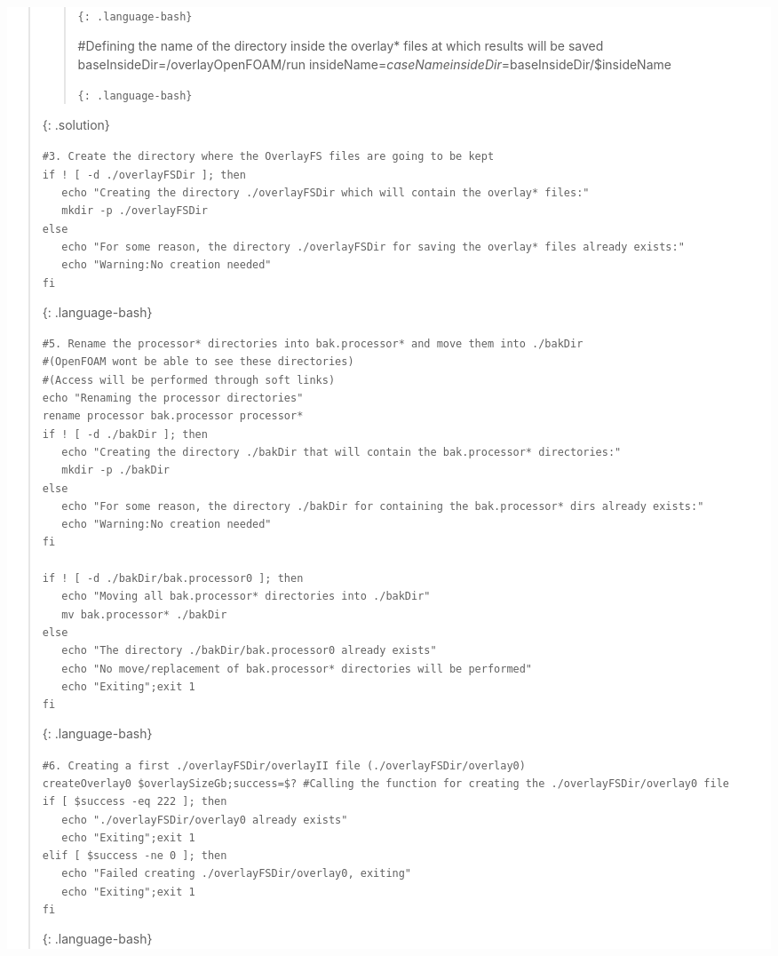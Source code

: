 > > ~~~
> > {: .language-bash}
> > 
> > ~~~
> > #Defining the name of the directory inside the overlay* files at which results will be saved
> > baseInsideDir=/overlayOpenFOAM/run
> > insideName=$caseName
> > insideDir=$baseInsideDir/$insideName
> > ~~~
> > {: .language-bash}
> {: .solution}
>
> ~~~
> #3. Create the directory where the OverlayFS files are going to be kept
> if ! [ -d ./overlayFSDir ]; then
>    echo "Creating the directory ./overlayFSDir which will contain the overlay* files:"
>    mkdir -p ./overlayFSDir
> else
>    echo "For some reason, the directory ./overlayFSDir for saving the overlay* files already exists:"
>    echo "Warning:No creation needed"
> fi
> ~~~
> {: .language-bash}
> 
> ~~~
> #5. Rename the processor* directories into bak.processor* and move them into ./bakDir
> #(OpenFOAM wont be able to see these directories)
> #(Access will be performed through soft links)
> echo "Renaming the processor directories"
> rename processor bak.processor processor*
> if ! [ -d ./bakDir ]; then
>    echo "Creating the directory ./bakDir that will contain the bak.processor* directories:"
>    mkdir -p ./bakDir
> else
>    echo "For some reason, the directory ./bakDir for containing the bak.processor* dirs already exists:"
>    echo "Warning:No creation needed"
> fi
> 
> if ! [ -d ./bakDir/bak.processor0 ]; then
>    echo "Moving all bak.processor* directories into ./bakDir"
>    mv bak.processor* ./bakDir
> else
>    echo "The directory ./bakDir/bak.processor0 already exists"
>    echo "No move/replacement of bak.processor* directories will be performed"
>    echo "Exiting";exit 1
> fi
> ~~~
> {: .language-bash}
> 
> ~~~
> #6. Creating a first ./overlayFSDir/overlayII file (./overlayFSDir/overlay0)
> createOverlay0 $overlaySizeGb;success=$? #Calling the function for creating the ./overlayFSDir/overlay0 file
> if [ $success -eq 222 ]; then 
>    echo "./overlayFSDir/overlay0 already exists"
>    echo "Exiting";exit 1
> elif [ $success -ne 0 ]; then 
>    echo "Failed creating ./overlayFSDir/overlay0, exiting"
>    echo "Exiting";exit 1
> fi
> ~~~
> {: .language-bash}